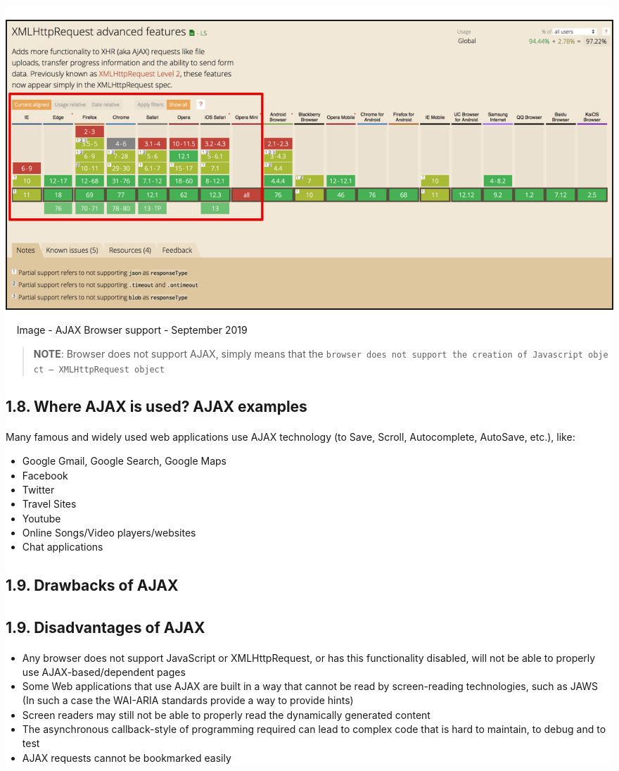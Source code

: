  &nbsp;&nbsp;&nbsp; <img src="_images-ajax/1.7.1-ajax-browser-support-2019-sep.png" alt="AJAX Browser support" title="AJAX Browser support" width="1000" border="2" />
 <figcaption>&nbsp;&nbsp;&nbsp; Image - AJAX Browser support - September 2019</figcaption>
 </figure>
</p>

> **NOTE**:
Browser does not support AJAX, simply means that the `browser does not support the creation of Javascript object – XMLHttpRequest object`



1.8. Where AJAX is used? AJAX examples
--------------------- 

Many famous and widely used web applications use AJAX technology (to Save, Scroll, Autocomplete, AutoSave, etc.), like:
- Google Gmail, Google Search, Google Maps
- Facebook 
- Twitter
- Travel Sites
- Youtube
- Online Songs/Video players/websites
- Chat applications


1.9. Drawbacks of AJAX
--------------------- 

1.9. Disadvantages of AJAX
--------------------- 

- Any browser does not support JavaScript or XMLHttpRequest, or has this functionality disabled, will not be able to properly use AJAX-based/dependent pages
- Some Web applications that use AJAX are built in a way that cannot be read by screen-reading technologies, such as JAWS (In such a case the WAI-ARIA standards provide a way to provide hints)
- Screen readers may still not be able to properly read the dynamically generated content
- The asynchronous callback-style of programming required can lead to complex code that is hard to maintain, to debug and to test
- AJAX requests cannot be bookmarked easily
